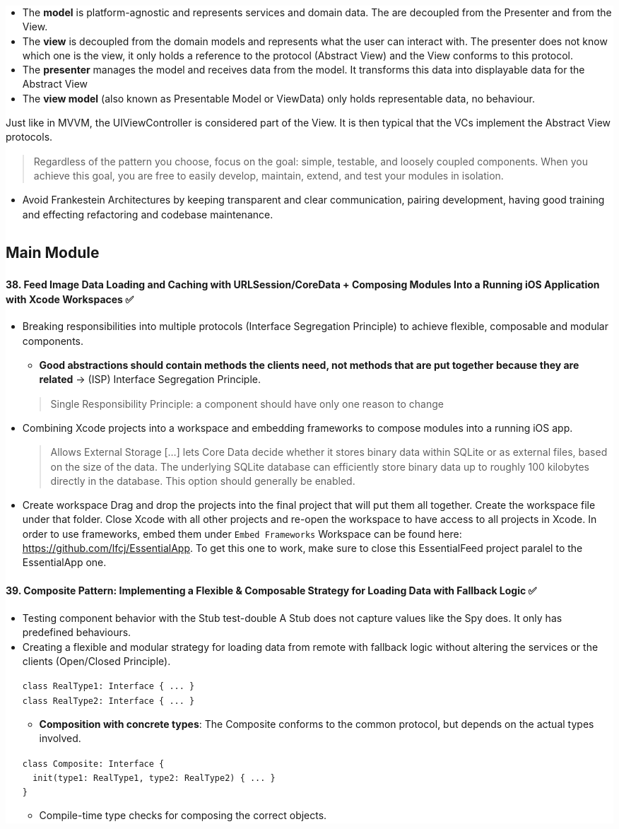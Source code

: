 -   The **model** is platform-agnostic and represents services and domain data. The are decoupled from the Presenter and from the View.
-   The **view** is decoupled from the domain models and represents what the user can interact with. The presenter does not know which one is the view, it only holds a reference to the protocol (Abstract View) and the View conforms to this protocol.
-   The **presenter** manages the model and receives data from the model. It transforms this data into displayable data for the Abstract View
-   The **view model** (also known as Presentable Model or ViewData) only holds representable data, no behaviour.

Just like in MVVM, the UIViewController is considered part of the View. It is then typical that the VCs implement the Abstract View protocols.

> Regardless of the pattern you choose, focus on the goal: simple, testable, and loosely coupled components. When you achieve this goal, you are free to easily develop, maintain, extend, and test your modules in isolation.

-   Avoid Frankestein Architectures by keeping transparent and clear communication, pairing development, having good training and effecting refactoring and codebase maintenance.

## Main Module

#### 38. Feed Image Data Loading and Caching with URLSession/CoreData + Composing Modules Into a Running iOS Application with Xcode Workspaces ✅


-   Breaking responsibilities into multiple protocols (Interface Segregation Principle) to achieve flexible, composable and modular components.
    -   **Good abstractions should contain methods the clients need, not methods that are put together because they are related** -> (ISP) Interface Segregation Principle.
    >  Single Responsibility Principle: a component should have only one reason to change

-   Combining Xcode projects into a workspace and embedding frameworks to compose modules into a running iOS app.
    > Allows External Storage […] lets Core Data decide whether it stores binary data within SQLite or as external files, based on the size of the data. The underlying SQLite database can efficiently store binary data up to roughly 100 kilobytes directly in the database. This option should generally be enabled.

-   Create workspace
    Drag and drop the projects into the final project that will put them all together. Create the workspace file under that folder. Close Xcode with all other projects and re-open the workspace to have access to all projects in Xcode.
    In order to use frameworks, embed them under `Embed Frameworks`
    Workspace can be found here: https://github.com/lfcj/EssentialApp. To get this one to work, make sure to close this EssentialFeed project paralel to the EssentialApp one.

#### 39. Composite Pattern: Implementing a Flexible & Composable Strategy for Loading Data with Fallback Logic ✅

-   Testing component behavior with the Stub test-double
    A Stub does not capture values like the Spy does. It only has predefined behaviours.
-   Creating a flexible and modular strategy for loading data from remote with fallback logic without altering the services or the clients (Open/Closed Principle).
    ```
    class RealType1: Interface { ... }
    class RealType2: Interface { ... }
    ```
    -   **Composition with concrete types**: The Composite conforms to the common protocol, but depends on the actual types involved.
    ```
    class Composite: Interface {
      init(type1: RealType1, type2: RealType2) { ... }
    }
    ```
    -   Compile-time type checks for composing the correct objects.

[1]: https://www.essentialdeveloper.com/articles/the-minimum-you-should-do-to-prevent-memory-leaks-in-swift
[2]: https://www.essentialdeveloper.com/articles/xctest-swift-setup-teardown-vs-factory-methods
[3]: https://github.com/lfcj/EssentialFeed/commit/9aec96725975871f560aec63c7a712e13f2c0b14
[4]: https://www.youtube.com/watch?v=C2GyNTN4j4o
[5]: https://www.youtube.com/watch?v=qzTeyxIW_ow&list=PLyjgjmI1UzlSWtjAMPOt03L7InkCRlGzb&index=5
[6]: /summary-images/data-task-possible-results.jpg
[7]: https://developer.apple.com/library/archive/documentation/NetworkingInternetWeb/Conceptual/NetworkingOverview/WhyNetworkingIsHard/WhyNetworkingIsHard.html#//apple_ref/doc/uid/TP40010220-CH13-SW3
[8]: https://www.essentialdeveloper.com/articles/how-safe-are-swift-structs
[9]:  https://martinfowler.com/bliki/InversionOfControl.html
[10]: /summary-images/mvc-vs-mvvm.png
[11]: summary-images/mvc_vs_mvp.png
[12]: https://developer.apple.com/documentation/swift/commandline/2294816-arguments
[13]: https://docs.swift.org/swift-book/ReferenceManual/Statements.html11
